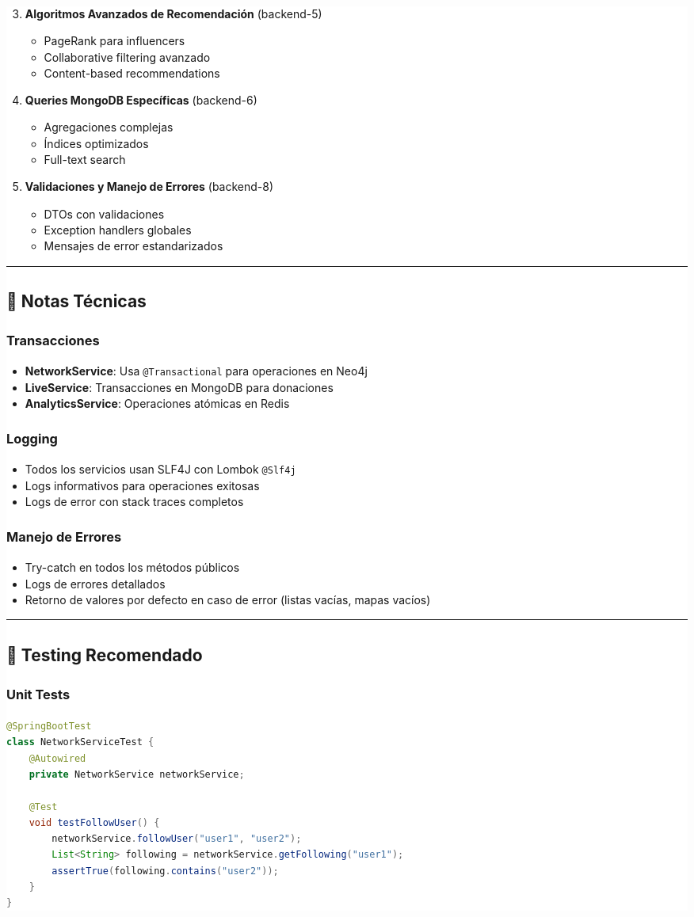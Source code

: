 3. **Algoritmos Avanzados de Recomendación** (backend-5)
   - PageRank para influencers
   - Collaborative filtering avanzado
   - Content-based recommendations

4. **Queries MongoDB Específicas** (backend-6)
   - Agregaciones complejas
   - Índices optimizados
   - Full-text search

5. **Validaciones y Manejo de Errores** (backend-8)
   - DTOs con validaciones
   - Exception handlers globales
   - Mensajes de error estandarizados

---

## 📝 Notas Técnicas

### Transacciones
- **NetworkService**: Usa `@Transactional` para operaciones en Neo4j
- **LiveService**: Transacciones en MongoDB para donaciones
- **AnalyticsService**: Operaciones atómicas en Redis

### Logging
- Todos los servicios usan SLF4J con Lombok `@Slf4j`
- Logs informativos para operaciones exitosas
- Logs de error con stack traces completos

### Manejo de Errores
- Try-catch en todos los métodos públicos
- Logs de errores detallados
- Retorno de valores por defecto en caso de error (listas vacías, mapas vacíos)

---

## 🧪 Testing Recomendado

### Unit Tests
```java
@SpringBootTest
class NetworkServiceTest {
    @Autowired
    private NetworkService networkService;
    
    @Test
    void testFollowUser() {
        networkService.followUser("user1", "user2");
        List<String> following = networkService.getFollowing("user1");
        assertTrue(following.contains("user2"));
    }
}
```
